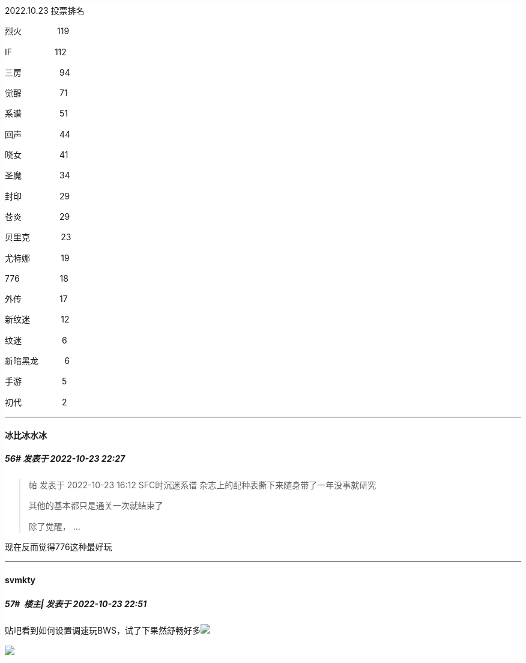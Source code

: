 2022.10.23 投票排名

烈火               119

IF                  112

三房                94

觉醒                71

系谱                51

回声                44

晓女                41

圣魔                34

封印                29

苍炎                29

贝里克             23

尤特娜             19

776                 18

外传                17

新纹迷             12

纹迷                 6

新暗黑龙           6

手游                 5

初代                 2

*****

####  冰比冰水冰  
##### 56#       发表于 2022-10-23 22:27

<blockquote>帕 发表于 2022-10-23 16:12
SFC时沉迷系谱 杂志上的配种表撕下来随身带了一年没事就研究

其他的基本都只是通关一次就结束了

除了觉醒， ...</blockquote>
现在反而觉得776这种最好玩

*****

####  svmkty  
##### 57#         楼主| 发表于 2022-10-23 22:51

贴吧看到如何设置调速玩BWS，试了下果然舒畅好多<img src="https://static.saraba1st.com/image/smiley/face2017/037.png" referrerpolicy="no-referrer">

<img src="https://img.saraba1st.com/forum/202210/23/225057rdgiidvnokstnd5d.jpg" referrerpolicy="no-referrer">
